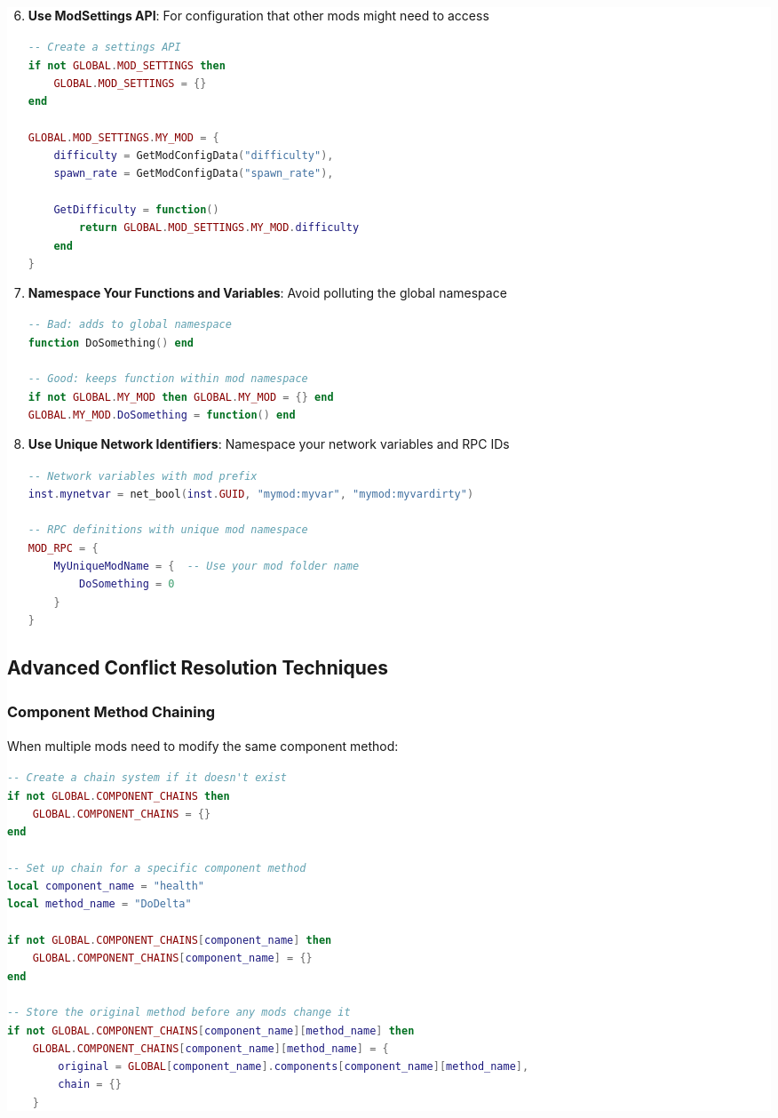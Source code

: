 6. **Use ModSettings API**: For configuration that other mods might need to access
   ```lua
   -- Create a settings API
   if not GLOBAL.MOD_SETTINGS then
       GLOBAL.MOD_SETTINGS = {}
   end
   
   GLOBAL.MOD_SETTINGS.MY_MOD = {
       difficulty = GetModConfigData("difficulty"),
       spawn_rate = GetModConfigData("spawn_rate"),
       
       GetDifficulty = function()
           return GLOBAL.MOD_SETTINGS.MY_MOD.difficulty
       end
   }
   ```

7. **Namespace Your Functions and Variables**: Avoid polluting the global namespace
   ```lua
   -- Bad: adds to global namespace
   function DoSomething() end
   
   -- Good: keeps function within mod namespace
   if not GLOBAL.MY_MOD then GLOBAL.MY_MOD = {} end
   GLOBAL.MY_MOD.DoSomething = function() end
   ```

8. **Use Unique Network Identifiers**: Namespace your network variables and RPC IDs
   ```lua
   -- Network variables with mod prefix
   inst.mynetvar = net_bool(inst.GUID, "mymod:myvar", "mymod:myvardirty")
   
   -- RPC definitions with unique mod namespace
   MOD_RPC = {
       MyUniqueModName = {  -- Use your mod folder name
           DoSomething = 0
       }
   }
   ```

## Advanced Conflict Resolution Techniques

### Component Method Chaining

When multiple mods need to modify the same component method:

```lua
-- Create a chain system if it doesn't exist
if not GLOBAL.COMPONENT_CHAINS then
    GLOBAL.COMPONENT_CHAINS = {}
end

-- Set up chain for a specific component method
local component_name = "health"
local method_name = "DoDelta"

if not GLOBAL.COMPONENT_CHAINS[component_name] then
    GLOBAL.COMPONENT_CHAINS[component_name] = {}
end

-- Store the original method before any mods change it
if not GLOBAL.COMPONENT_CHAINS[component_name][method_name] then
    GLOBAL.COMPONENT_CHAINS[component_name][method_name] = {
        original = GLOBAL[component_name].components[component_name][method_name],
        chain = {}
    }
```